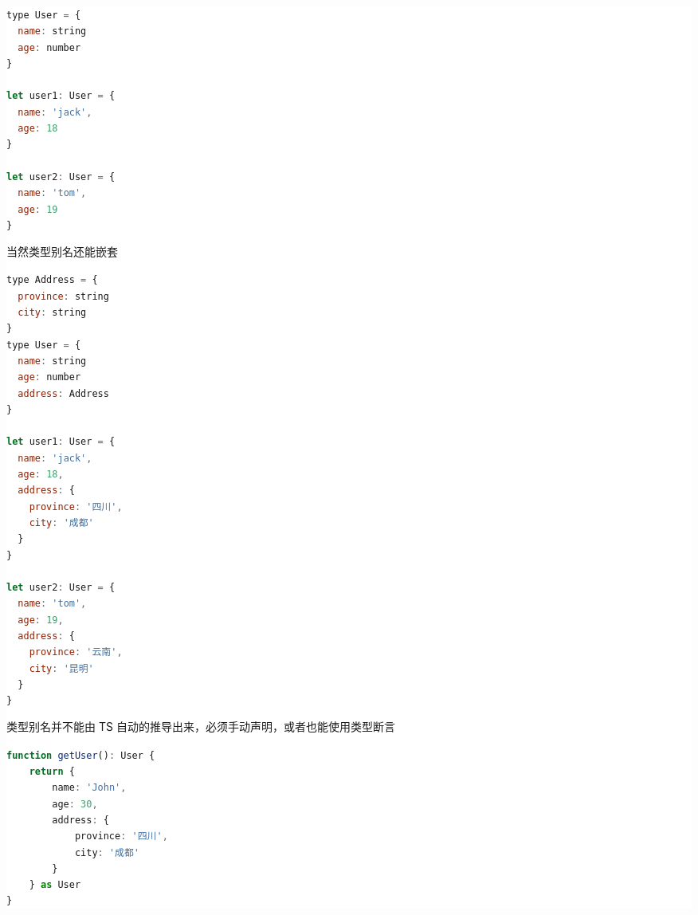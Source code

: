 ```javascript
type User = {
  name: string
  age: number
}

let user1: User = {
  name: 'jack',
  age: 18
}

let user2: User = {
  name: 'tom',
  age: 19
}
```

当然类型别名还能嵌套

```javascript
type Address = {
  province: string
  city: string
}
type User = {
  name: string
  age: number
  address: Address
}

let user1: User = {
  name: 'jack',
  age: 18,
  address: {
    province: '四川',
    city: '成都'
  }
}

let user2: User = {
  name: 'tom',
  age: 19,
  address: {
    province: '云南',
    city: '昆明'
  }
}
```

类型别名并不能由 TS 自动的推导出来，必须手动声明，或者也能使用类型断言

```typescript
function getUser(): User {
    return {
        name: 'John',
        age: 30,
        address: {
            province: '四川',
            city: '成都'
        }
    } as User
}
```
